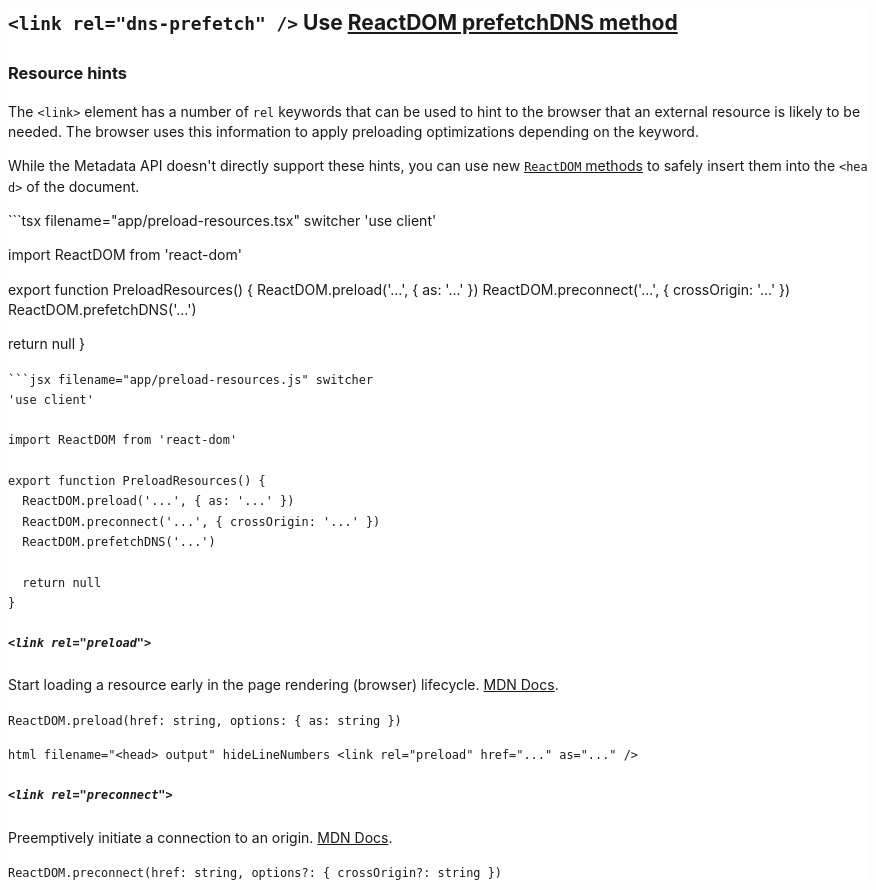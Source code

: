   `<link rel="dns-prefetch" />`   Use [ReactDOM prefetchDNS method](#link-reldns-prefetch)
  --------------------------------------------------------------------------------------------------------------------

### Resource hints

The `<link>` element has a number of `rel` keywords that can be used to
hint to the browser that an external resource is likely to be needed.
The browser uses this information to apply preloading optimizations
depending on the keyword.

While the Metadata API doesn't directly support these hints, you can use
new [`ReactDOM` methods](https://github.com/facebook/react/pull/26237)
to safely insert them into the `<head>` of the document.

\`\`\`tsx filename="app/preload-resources.tsx" switcher 'use client'

import ReactDOM from 'react-dom'

export function PreloadResources() { ReactDOM.preload('...', { as: '...'
}) ReactDOM.preconnect('...', { crossOrigin: '...' })
ReactDOM.prefetchDNS('...')

return null }


    ```jsx filename="app/preload-resources.js" switcher
    'use client'

    import ReactDOM from 'react-dom'

    export function PreloadResources() {
      ReactDOM.preload('...', { as: '...' })
      ReactDOM.preconnect('...', { crossOrigin: '...' })
      ReactDOM.prefetchDNS('...')

      return null
    }

##### `<link rel="preload">`

Start loading a resource early in the page rendering (browser)
lifecycle. [MDN
Docs](https://developer.mozilla.org/docs/Web/HTML/Attributes/rel/preload).

``` tsx
ReactDOM.preload(href: string, options: { as: string })
```

`html filename="<head> output" hideLineNumbers <link rel="preload" href="..." as="..." />`

##### `<link rel="preconnect">`

Preemptively initiate a connection to an origin. [MDN
Docs](https://developer.mozilla.org/docs/Web/HTML/Attributes/rel/preconnect).

``` tsx
ReactDOM.preconnect(href: string, options?: { crossOrigin?: string })
```
